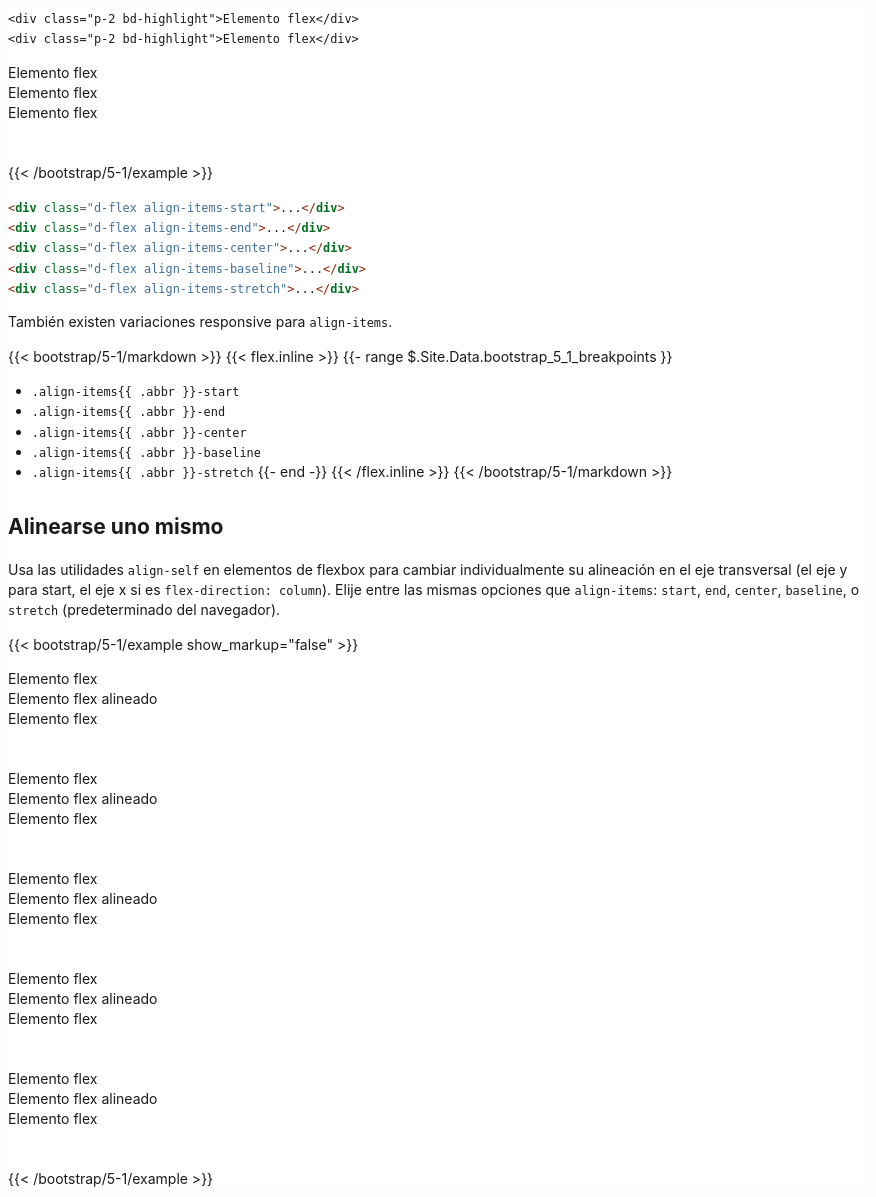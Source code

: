     <div class="p-2 bd-highlight">Elemento flex</div>
    <div class="p-2 bd-highlight">Elemento flex</div>
  </div>
  <div class="d-flex align-items-stretch bd-highlight" style="height: 100px">
    <div class="p-2 bd-highlight">Elemento flex</div>
    <div class="p-2 bd-highlight">Elemento flex</div>
    <div class="p-2 bd-highlight">Elemento flex</div>
  </div>
{{< /bootstrap/5-1/example >}}

```html
<div class="d-flex align-items-start">...</div>
<div class="d-flex align-items-end">...</div>
<div class="d-flex align-items-center">...</div>
<div class="d-flex align-items-baseline">...</div>
<div class="d-flex align-items-stretch">...</div>
```

También existen variaciones responsive para `align-items`.

{{< bootstrap/5-1/markdown >}}
{{< flex.inline >}}
{{- range $.Site.Data.bootstrap_5_1_breakpoints }}
- `.align-items{{ .abbr }}-start`
- `.align-items{{ .abbr }}-end`
- `.align-items{{ .abbr }}-center`
- `.align-items{{ .abbr }}-baseline`
- `.align-items{{ .abbr }}-stretch`
{{- end -}}
{{< /flex.inline >}}
{{< /bootstrap/5-1/markdown >}}

## Alinearse uno mismo

Usa las utilidades `align-self` en elementos de flexbox para cambiar individualmente su alineación en el eje transversal (el eje y para start, el eje x si es `flex-direction: column`). Elije entre las mismas opciones que `align-items`: `start`, `end`, `center`, `baseline`, o `stretch` (predeterminado del navegador).

{{< bootstrap/5-1/example show_markup="false" >}}
  <div class="d-flex bd-highlight mb-3" style="height: 100px">
    <div class="p-2 bd-highlight">Elemento flex</div>
    <div class="align-self-start p-2 bd-highlight">Elemento flex alineado</div>
    <div class="p-2 bd-highlight">Elemento flex</div>
  </div>
  <div class="d-flex bd-highlight mb-3" style="height: 100px">
    <div class="p-2 bd-highlight">Elemento flex</div>
    <div class="align-self-end p-2 bd-highlight">Elemento flex alineado</div>
    <div class="p-2 bd-highlight">Elemento flex</div>
  </div>
  <div class="d-flex bd-highlight mb-3" style="height: 100px">
    <div class="p-2 bd-highlight">Elemento flex</div>
    <div class="align-self-center p-2 bd-highlight">Elemento flex alineado</div>
    <div class="p-2 bd-highlight">Elemento flex</div>
  </div>
  <div class="d-flex bd-highlight mb-3" style="height: 100px">
    <div class="p-2 bd-highlight">Elemento flex</div>
    <div class="align-self-baseline p-2 bd-highlight">Elemento flex alineado</div>
    <div class="p-2 bd-highlight">Elemento flex</div>
  </div>
  <div class="d-flex bd-highlight" style="height: 100px">
    <div class="p-2 bd-highlight">Elemento flex</div>
    <div class="align-self-stretch p-2 bd-highlight">Elemento flex alineado</div>
    <div class="p-2 bd-highlight">Elemento flex</div>
  </div>
{{< /bootstrap/5-1/example >}}